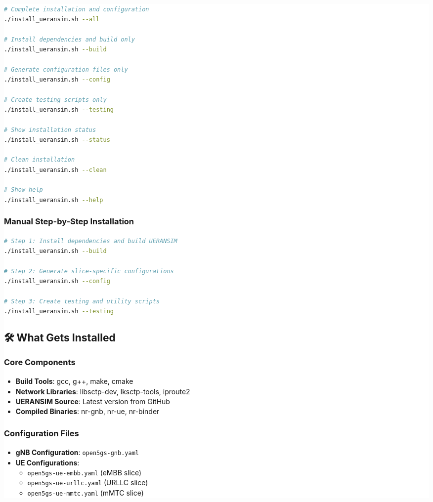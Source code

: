 ```bash
# Complete installation and configuration
./install_ueransim.sh --all

# Install dependencies and build only
./install_ueransim.sh --build

# Generate configuration files only
./install_ueransim.sh --config

# Create testing scripts only
./install_ueransim.sh --testing

# Show installation status
./install_ueransim.sh --status

# Clean installation
./install_ueransim.sh --clean

# Show help
./install_ueransim.sh --help
```

### Manual Step-by-Step Installation

```bash
# Step 1: Install dependencies and build UERANSIM
./install_ueransim.sh --build

# Step 2: Generate slice-specific configurations
./install_ueransim.sh --config

# Step 3: Create testing and utility scripts
./install_ueransim.sh --testing
```

## 🛠️ What Gets Installed

### Core Components
- **Build Tools**: gcc, g++, make, cmake
- **Network Libraries**: libsctp-dev, lksctp-tools, iproute2
- **UERANSIM Source**: Latest version from GitHub
- **Compiled Binaries**: nr-gnb, nr-ue, nr-binder

### Configuration Files
- **gNB Configuration**: `open5gs-gnb.yaml`
- **UE Configurations**: 
  - `open5gs-ue-embb.yaml` (eMBB slice)
  - `open5gs-ue-urllc.yaml` (URLLC slice) 
  - `open5gs-ue-mmtc.yaml` (mMTC slice)
